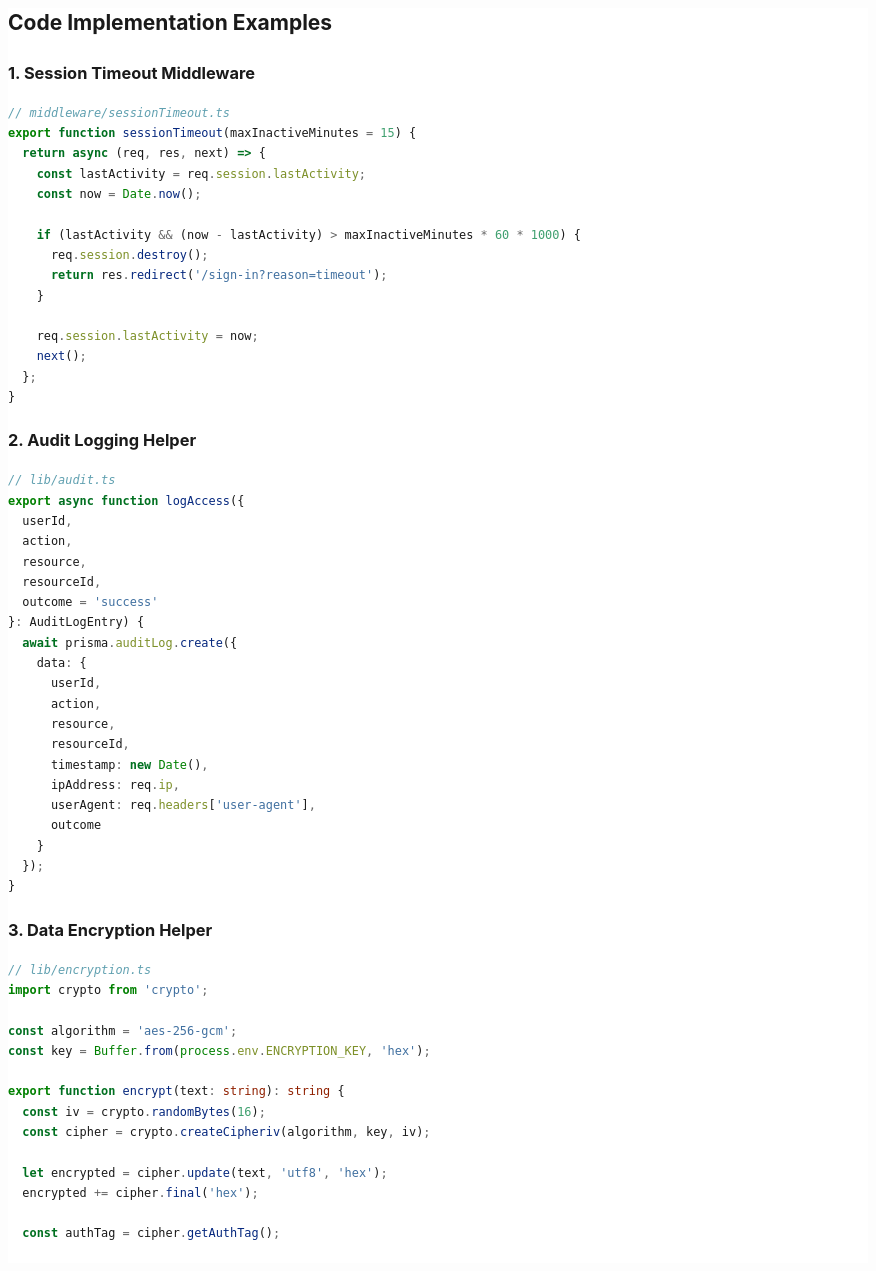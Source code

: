 ## Code Implementation Examples

### 1. Session Timeout Middleware
```typescript
// middleware/sessionTimeout.ts
export function sessionTimeout(maxInactiveMinutes = 15) {
  return async (req, res, next) => {
    const lastActivity = req.session.lastActivity;
    const now = Date.now();
    
    if (lastActivity && (now - lastActivity) > maxInactiveMinutes * 60 * 1000) {
      req.session.destroy();
      return res.redirect('/sign-in?reason=timeout');
    }
    
    req.session.lastActivity = now;
    next();
  };
}
```

### 2. Audit Logging Helper
```typescript
// lib/audit.ts
export async function logAccess({
  userId,
  action,
  resource,
  resourceId,
  outcome = 'success'
}: AuditLogEntry) {
  await prisma.auditLog.create({
    data: {
      userId,
      action,
      resource,
      resourceId,
      timestamp: new Date(),
      ipAddress: req.ip,
      userAgent: req.headers['user-agent'],
      outcome
    }
  });
}
```

### 3. Data Encryption Helper
```typescript
// lib/encryption.ts
import crypto from 'crypto';

const algorithm = 'aes-256-gcm';
const key = Buffer.from(process.env.ENCRYPTION_KEY, 'hex');

export function encrypt(text: string): string {
  const iv = crypto.randomBytes(16);
  const cipher = crypto.createCipheriv(algorithm, key, iv);
  
  let encrypted = cipher.update(text, 'utf8', 'hex');
  encrypted += cipher.final('hex');
  
  const authTag = cipher.getAuthTag();
  
```